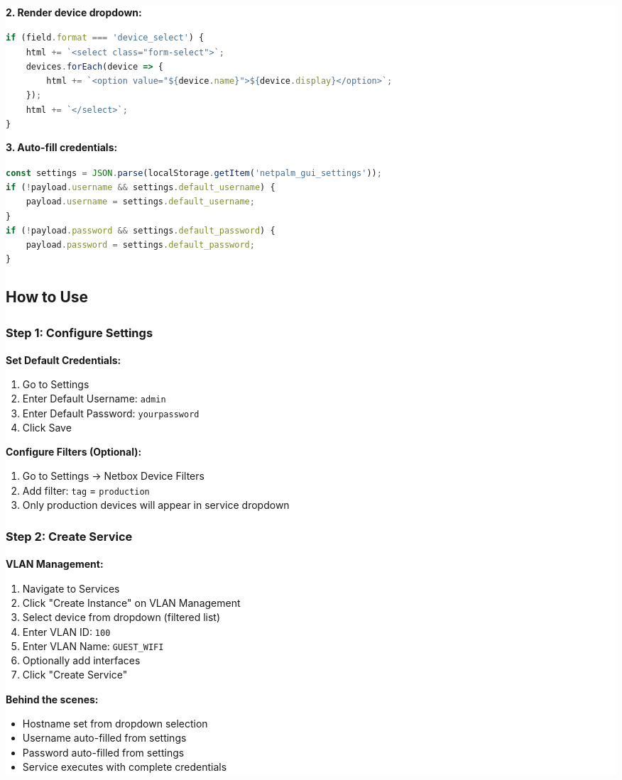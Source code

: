 **2. Render device dropdown:**
```javascript
if (field.format === 'device_select') {
    html += `<select class="form-select">`;
    devices.forEach(device => {
        html += `<option value="${device.name}">${device.display}</option>`;
    });
    html += `</select>`;
}
```

**3. Auto-fill credentials:**
```javascript
const settings = JSON.parse(localStorage.getItem('netpalm_gui_settings'));
if (!payload.username && settings.default_username) {
    payload.username = settings.default_username;
}
if (!payload.password && settings.default_password) {
    payload.password = settings.default_password;
}
```

## How to Use

### Step 1: Configure Settings

**Set Default Credentials:**
1. Go to Settings
2. Enter Default Username: `admin`
3. Enter Default Password: `yourpassword`
4. Click Save

**Configure Filters (Optional):**
1. Go to Settings → Netbox Device Filters
2. Add filter: `tag` = `production`
3. Only production devices will appear in service dropdown

### Step 2: Create Service

**VLAN Management:**
1. Navigate to Services
2. Click "Create Instance" on VLAN Management
3. Select device from dropdown (filtered list)
4. Enter VLAN ID: `100`
5. Enter VLAN Name: `GUEST_WIFI`
6. Optionally add interfaces
7. Click "Create Service"

**Behind the scenes:**
- Hostname set from dropdown selection
- Username auto-filled from settings
- Password auto-filled from settings
- Service executes with complete credentials
